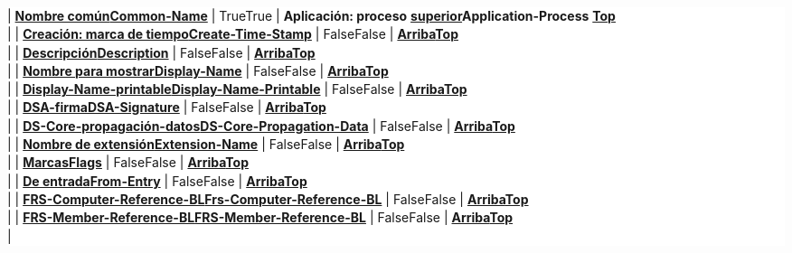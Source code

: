| [<span data-ttu-id="ed0c5-179">**Nombre común**</span><span class="sxs-lookup"><span data-stu-id="ed0c5-179">**Common-Name**</span></span>](a-cn.md)                                               | <span data-ttu-id="ed0c5-180">True</span><span class="sxs-lookup"><span data-stu-id="ed0c5-180">True</span></span>      | <span data-ttu-id="ed0c5-181">**Aplicación: proceso** [ **superior**](c-top.md)</span><span class="sxs-lookup"><span data-stu-id="ed0c5-181">**Application-Process** [**Top**](c-top.md)</span></span><br/> |
| [<span data-ttu-id="ed0c5-182">**Creación: marca de tiempo**</span><span class="sxs-lookup"><span data-stu-id="ed0c5-182">**Create-Time-Stamp**</span></span>](a-createtimestamp.md)                            | <span data-ttu-id="ed0c5-183">False</span><span class="sxs-lookup"><span data-stu-id="ed0c5-183">False</span></span>     | [<span data-ttu-id="ed0c5-184">**Arriba**</span><span class="sxs-lookup"><span data-stu-id="ed0c5-184">**Top**</span></span>](c-top.md)<br/>                         |
| [<span data-ttu-id="ed0c5-185">**Descripción**</span><span class="sxs-lookup"><span data-stu-id="ed0c5-185">**Description**</span></span>](a-description.md)                                      | <span data-ttu-id="ed0c5-186">False</span><span class="sxs-lookup"><span data-stu-id="ed0c5-186">False</span></span>     | [<span data-ttu-id="ed0c5-187">**Arriba**</span><span class="sxs-lookup"><span data-stu-id="ed0c5-187">**Top**</span></span>](c-top.md)<br/>                         |
| [<span data-ttu-id="ed0c5-188">**Nombre para mostrar**</span><span class="sxs-lookup"><span data-stu-id="ed0c5-188">**Display-Name**</span></span>](a-displayname.md)                                     | <span data-ttu-id="ed0c5-189">False</span><span class="sxs-lookup"><span data-stu-id="ed0c5-189">False</span></span>     | [<span data-ttu-id="ed0c5-190">**Arriba**</span><span class="sxs-lookup"><span data-stu-id="ed0c5-190">**Top**</span></span>](c-top.md)<br/>                         |
| [<span data-ttu-id="ed0c5-191">**Display-Name-printable**</span><span class="sxs-lookup"><span data-stu-id="ed0c5-191">**Display-Name-Printable**</span></span>](a-displaynameprintable.md)                  | <span data-ttu-id="ed0c5-192">False</span><span class="sxs-lookup"><span data-stu-id="ed0c5-192">False</span></span>     | [<span data-ttu-id="ed0c5-193">**Arriba**</span><span class="sxs-lookup"><span data-stu-id="ed0c5-193">**Top**</span></span>](c-top.md)<br/>                         |
| [<span data-ttu-id="ed0c5-194">**DSA-firma**</span><span class="sxs-lookup"><span data-stu-id="ed0c5-194">**DSA-Signature**</span></span>](a-dsasignature.md)                                   | <span data-ttu-id="ed0c5-195">False</span><span class="sxs-lookup"><span data-stu-id="ed0c5-195">False</span></span>     | [<span data-ttu-id="ed0c5-196">**Arriba**</span><span class="sxs-lookup"><span data-stu-id="ed0c5-196">**Top**</span></span>](c-top.md)<br/>                         |
| [<span data-ttu-id="ed0c5-197">**DS-Core-propagación-datos**</span><span class="sxs-lookup"><span data-stu-id="ed0c5-197">**DS-Core-Propagation-Data**</span></span>](a-dscorepropagationdata.md)               | <span data-ttu-id="ed0c5-198">False</span><span class="sxs-lookup"><span data-stu-id="ed0c5-198">False</span></span>     | [<span data-ttu-id="ed0c5-199">**Arriba**</span><span class="sxs-lookup"><span data-stu-id="ed0c5-199">**Top**</span></span>](c-top.md)<br/>                         |
| [<span data-ttu-id="ed0c5-200">**Nombre de extensión**</span><span class="sxs-lookup"><span data-stu-id="ed0c5-200">**Extension-Name**</span></span>](a-extensionname.md)                                 | <span data-ttu-id="ed0c5-201">False</span><span class="sxs-lookup"><span data-stu-id="ed0c5-201">False</span></span>     | [<span data-ttu-id="ed0c5-202">**Arriba**</span><span class="sxs-lookup"><span data-stu-id="ed0c5-202">**Top**</span></span>](c-top.md)<br/>                         |
| [<span data-ttu-id="ed0c5-203">**Marcas**</span><span class="sxs-lookup"><span data-stu-id="ed0c5-203">**Flags**</span></span>](a-flags.md)                                                  | <span data-ttu-id="ed0c5-204">False</span><span class="sxs-lookup"><span data-stu-id="ed0c5-204">False</span></span>     | [<span data-ttu-id="ed0c5-205">**Arriba**</span><span class="sxs-lookup"><span data-stu-id="ed0c5-205">**Top**</span></span>](c-top.md)<br/>                         |
| [<span data-ttu-id="ed0c5-206">**De entrada**</span><span class="sxs-lookup"><span data-stu-id="ed0c5-206">**From-Entry**</span></span>](a-fromentry.md)                                         | <span data-ttu-id="ed0c5-207">False</span><span class="sxs-lookup"><span data-stu-id="ed0c5-207">False</span></span>     | [<span data-ttu-id="ed0c5-208">**Arriba**</span><span class="sxs-lookup"><span data-stu-id="ed0c5-208">**Top**</span></span>](c-top.md)<br/>                         |
| [<span data-ttu-id="ed0c5-209">**FRS-Computer-Reference-BL**</span><span class="sxs-lookup"><span data-stu-id="ed0c5-209">**Frs-Computer-Reference-BL**</span></span>](a-frscomputerreferencebl.md)             | <span data-ttu-id="ed0c5-210">False</span><span class="sxs-lookup"><span data-stu-id="ed0c5-210">False</span></span>     | [<span data-ttu-id="ed0c5-211">**Arriba**</span><span class="sxs-lookup"><span data-stu-id="ed0c5-211">**Top**</span></span>](c-top.md)<br/>                         |
| [<span data-ttu-id="ed0c5-212">**FRS-Member-Reference-BL**</span><span class="sxs-lookup"><span data-stu-id="ed0c5-212">**FRS-Member-Reference-BL**</span></span>](a-frsmemberreferencebl.md)                 | <span data-ttu-id="ed0c5-213">False</span><span class="sxs-lookup"><span data-stu-id="ed0c5-213">False</span></span>     | [<span data-ttu-id="ed0c5-214">**Arriba**</span><span class="sxs-lookup"><span data-stu-id="ed0c5-214">**Top**</span></span>](c-top.md)<br/>                         |